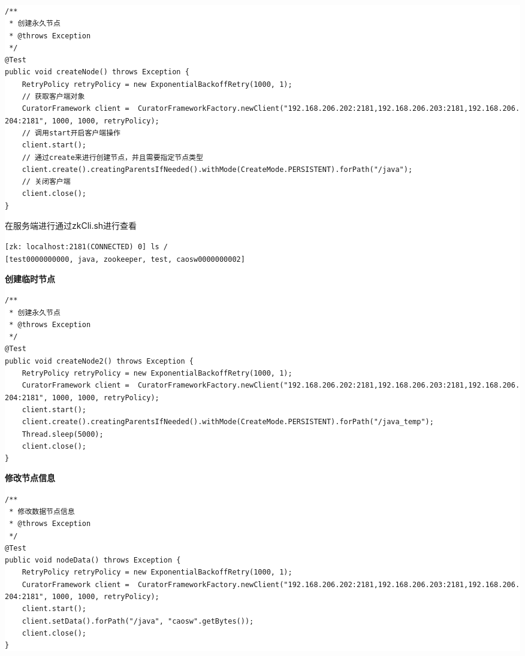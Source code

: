     /**
     * 创建永久节点
     * @throws Exception
     */
    @Test
    public void createNode() throws Exception {
        RetryPolicy retryPolicy = new ExponentialBackoffRetry(1000, 1);
        // 获取客户端对象
        CuratorFramework client =  CuratorFrameworkFactory.newClient("192.168.206.202:2181,192.168.206.203:2181,192.168.206.204:2181", 1000, 1000, retryPolicy);
        // 调用start开启客户端操作
        client.start();
        // 通过create来进行创建节点，并且需要指定节点类型
        client.create().creatingParentsIfNeeded().withMode(CreateMode.PERSISTENT).forPath("/java");
        // 关闭客户端
        client.close();
    }

在服务端进行通过zkCli.sh进行查看

    [zk: localhost:2181(CONNECTED) 0] ls /
    [test0000000000, java, zookeeper, test, caosw0000000002]

**创建临时节点**

    /**
     * 创建永久节点
     * @throws Exception
     */
    @Test
    public void createNode2() throws Exception {
        RetryPolicy retryPolicy = new ExponentialBackoffRetry(1000, 1);
        CuratorFramework client =  CuratorFrameworkFactory.newClient("192.168.206.202:2181,192.168.206.203:2181,192.168.206.204:2181", 1000, 1000, retryPolicy);
        client.start();
        client.create().creatingParentsIfNeeded().withMode(CreateMode.PERSISTENT).forPath("/java_temp");
        Thread.sleep(5000);
        client.close();
    }

**修改节点信息**

    /**
     * 修改数据节点信息
     * @throws Exception
     */
    @Test
    public void nodeData() throws Exception {
        RetryPolicy retryPolicy = new ExponentialBackoffRetry(1000, 1);
        CuratorFramework client =  CuratorFrameworkFactory.newClient("192.168.206.202:2181,192.168.206.203:2181,192.168.206.204:2181", 1000, 1000, retryPolicy);
        client.start();
        client.setData().forPath("/java", "caosw".getBytes());
        client.close();
    }
